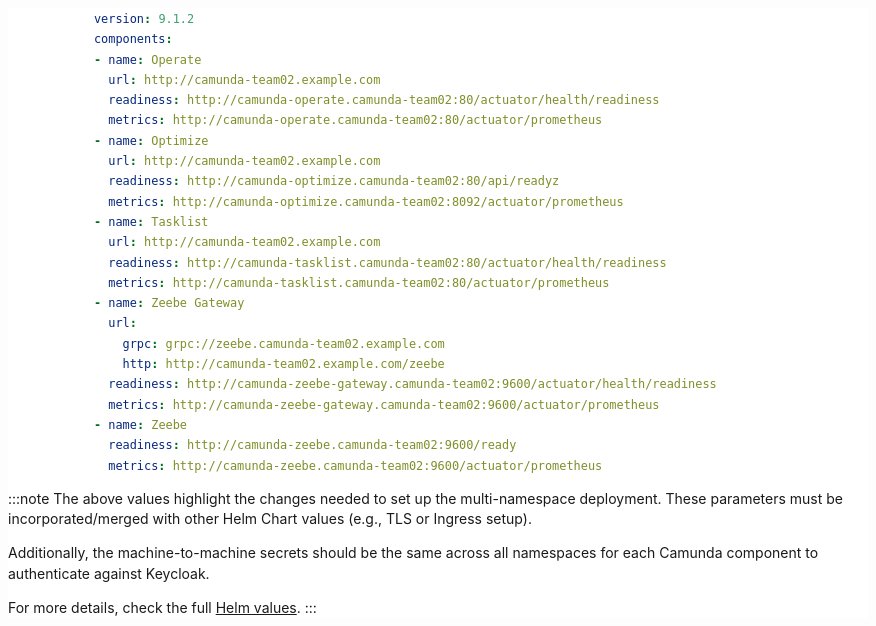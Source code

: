 ```yaml
            version: 9.1.2
            components:
            - name: Operate
              url: http://camunda-team02.example.com
              readiness: http://camunda-operate.camunda-team02:80/actuator/health/readiness
              metrics: http://camunda-operate.camunda-team02:80/actuator/prometheus
            - name: Optimize
              url: http://camunda-team02.example.com
              readiness: http://camunda-optimize.camunda-team02:80/api/readyz
              metrics: http://camunda-optimize.camunda-team02:8092/actuator/prometheus
            - name: Tasklist
              url: http://camunda-team02.example.com
              readiness: http://camunda-tasklist.camunda-team02:80/actuator/health/readiness
              metrics: http://camunda-tasklist.camunda-team02:80/actuator/prometheus
            - name: Zeebe Gateway
              url:
                grpc: grpc://zeebe.camunda-team02.example.com
                http: http://camunda-team02.example.com/zeebe
              readiness: http://camunda-zeebe-gateway.camunda-team02:9600/actuator/health/readiness
              metrics: http://camunda-zeebe-gateway.camunda-team02:9600/actuator/prometheus
            - name: Zeebe
              readiness: http://camunda-zeebe.camunda-team02:9600/ready
              metrics: http://camunda-zeebe.camunda-team02:9600/actuator/prometheus
```

:::note
The above values highlight the changes needed to set up the multi-namespace deployment. These parameters must be incorporated/merged with other Helm Chart values (e.g., TLS or Ingress setup).

Additionally, the machine-to-machine secrets should be the same across all namespaces for each Camunda component to authenticate against Keycloak.

For more details, check the full [Helm values](https://artifacthub.io/packages/helm/camunda/camunda-platform#parameters).
:::
